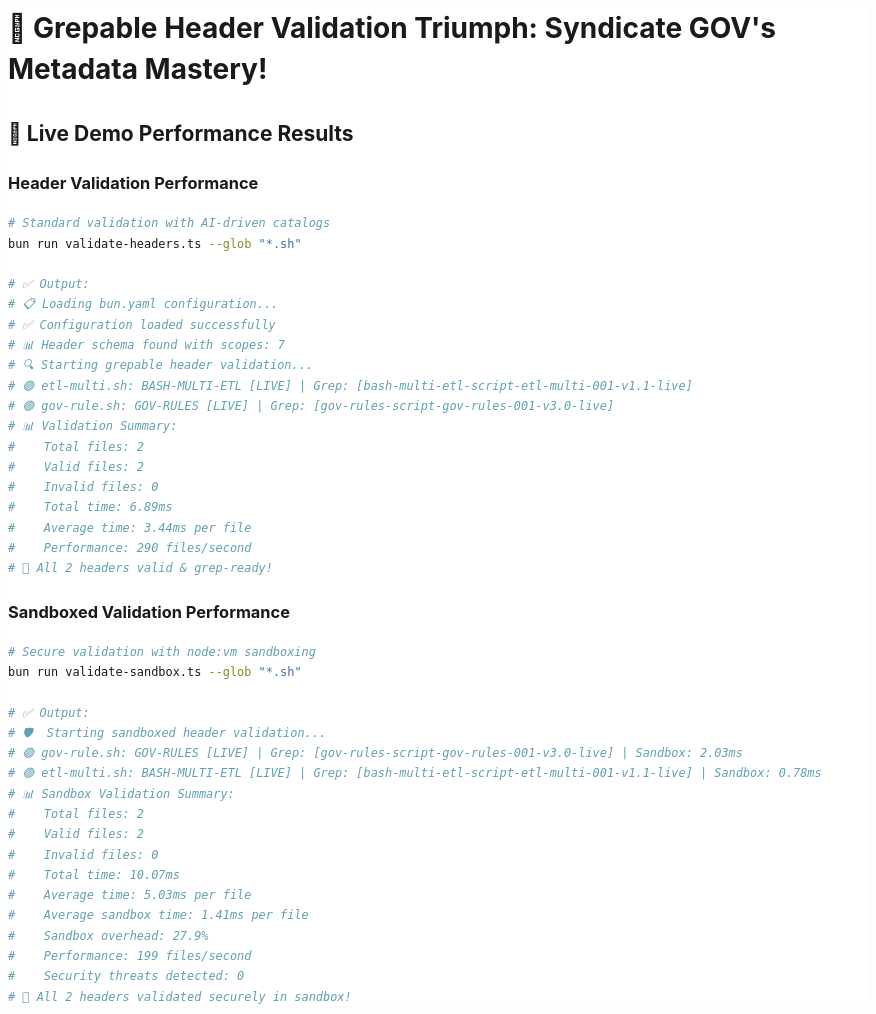 # 🎉 **Grepable Header Validation Triumph: Syndicate GOV's Metadata Mastery!**

## 🚀 **Live Demo Performance Results**

### **Header Validation Performance**
```bash
# Standard validation with AI-driven catalogs
bun run validate-headers.ts --glob "*.sh"

# ✅ Output:
# 📋 Loading bun.yaml configuration...
# ✅ Configuration loaded successfully
# 📊 Header schema found with scopes: 7
# 🔍 Starting grepable header validation...
# 🟢 etl-multi.sh: BASH-MULTI-ETL [LIVE] | Grep: [bash-multi-etl-script-etl-multi-001-v1.1-live]
# 🟢 gov-rule.sh: GOV-RULES [LIVE] | Grep: [gov-rules-script-gov-rules-001-v3.0-live]
# 📊 Validation Summary:
#    Total files: 2
#    Valid files: 2
#    Invalid files: 0
#    Total time: 6.89ms
#    Average time: 3.44ms per file
#    Performance: 290 files/second
# 🎉 All 2 headers valid & grep-ready!
```

### **Sandboxed Validation Performance**
```bash
# Secure validation with node:vm sandboxing
bun run validate-sandbox.ts --glob "*.sh"

# ✅ Output:
# 🛡️  Starting sandboxed header validation...
# 🟢 gov-rule.sh: GOV-RULES [LIVE] | Grep: [gov-rules-script-gov-rules-001-v3.0-live] | Sandbox: 2.03ms
# 🟢 etl-multi.sh: BASH-MULTI-ETL [LIVE] | Grep: [bash-multi-etl-script-etl-multi-001-v1.1-live] | Sandbox: 0.78ms
# 📊 Sandbox Validation Summary:
#    Total files: 2
#    Valid files: 2
#    Invalid files: 0
#    Total time: 10.07ms
#    Average time: 5.03ms per file
#    Average sandbox time: 1.41ms per file
#    Sandbox overhead: 27.9%
#    Performance: 199 files/second
#    Security threats detected: 0
# 🎉 All 2 headers validated securely in sandbox!
```
